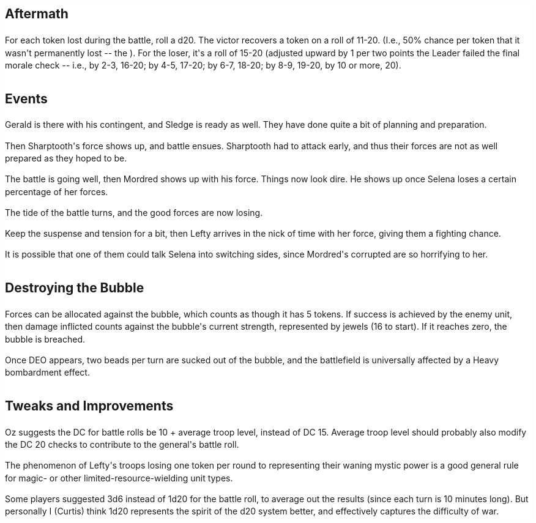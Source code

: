 
## Aftermath

For each token lost during the battle, roll a d20. The victor recovers a token on a roll of 11-20. (I.e., 50%  chance per token that it wasn't permanently lost -- the  ). For the loser, it's a roll of 15-20 (adjusted upward  by 1 per two points the Leader failed the final morale check -- i.e., by 2-3, 16-20; by 4-5, 17-20; by 6-7,  18-20; by 8-9, 19-20, by 10 or more, 20).


## Events

Gerald is there with his contingent, and Sledge is ready as well. They have done quite a bit of planning and preparation.

Then Sharptooth's force shows up, and battle ensues.  Sharptooth had to attack early, and thus their forces are not as well prepared as they hoped to be.

The battle is going well, then Mordred shows up with  his force. Things now look dire. He shows up once Selena loses a certain percentage of her forces.

The tide of the battle turns, and the good forces are now losing.

Keep the suspense and tension for a bit, then Lefty arrives in the nick of time with her force, giving them a fighting chance.

It is possible that one of them could talk Selena into switching sides, since Mordred's corrupted are so horrifying to her.


## Destroying the Bubble

Forces can be allocated against the bubble, which counts as though it has 5 tokens. If success is achieved by the enemy unit, then damage inflicted counts against the bubble's current strength, represented by jewels (16 to start). If it reaches zero, the bubble is breached.

Once DEO appears, two beads per turn are sucked out of the bubble, and the battlefield is universally affected by a Heavy bombardment effect.


## Tweaks and Improvements

Oz suggests the DC for battle rolls be 10 + average troop level, instead of DC 15. Average troop level should probably also modify the DC 20 checks to contribute to the general's battle roll.

The phenomenon of Lefty's troops losing one token per round to representing their waning mystic power is a good general rule for magic- or other limited-resource-wielding unit types.

Some players suggested 3d6 instead of 1d20 for the battle roll, to average out the results (since each turn is 10 minutes long). But personally I (Curtis) think 1d20 represents the spirit of the d20 system better, and effectively captures the difficulty of war.
